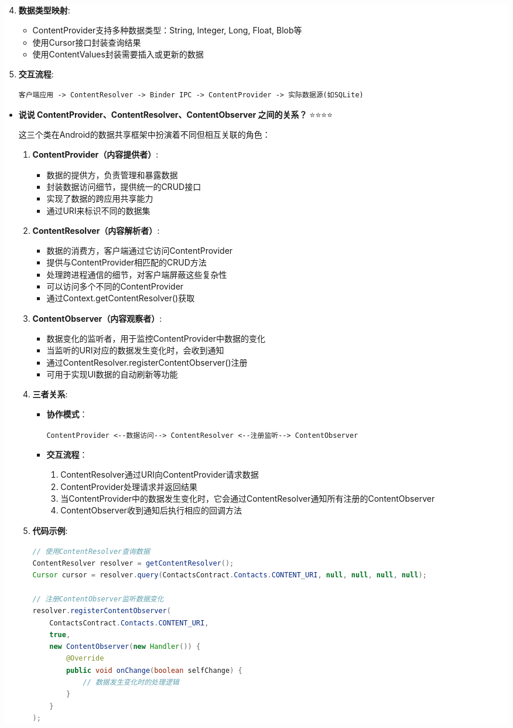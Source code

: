   4. **数据类型映射**:
     - ContentProvider支持多种数据类型：String, Integer, Long, Float, Blob等
     - 使用Cursor接口封装查询结果
     - 使用ContentValues封装需要插入或更新的数据

  5. **交互流程**:
     ```
     客户端应用 -> ContentResolver -> Binder IPC -> ContentProvider -> 实际数据源(如SQLite)
     ```

- **说说 ContentProvider、ContentResolver、ContentObserver 之间的关系？** ⭐⭐⭐⭐

  这三个类在Android的数据共享框架中扮演着不同但相互关联的角色：
  
  1. **ContentProvider（内容提供者）**:
     - 数据的提供方，负责管理和暴露数据
     - 封装数据访问细节，提供统一的CRUD接口
     - 实现了数据的跨应用共享能力
     - 通过URI来标识不同的数据集
  
  2. **ContentResolver（内容解析者）**:
     - 数据的消费方，客户端通过它访问ContentProvider
     - 提供与ContentProvider相匹配的CRUD方法
     - 处理跨进程通信的细节，对客户端屏蔽这些复杂性
     - 可以访问多个不同的ContentProvider
     - 通过Context.getContentResolver()获取
  
  3. **ContentObserver（内容观察者）**:
     - 数据变化的监听者，用于监控ContentProvider中数据的变化
     - 当监听的URI对应的数据发生变化时，会收到通知
     - 通过ContentResolver.registerContentObserver()注册
     - 可用于实现UI数据的自动刷新等功能
  
  4. **三者关系**:
     - **协作模式**：
       ```
       ContentProvider <--数据访问--> ContentResolver <--注册监听--> ContentObserver
       ```
     
     - **交互流程**：
       1. ContentResolver通过URI向ContentProvider请求数据
       2. ContentProvider处理请求并返回结果
       3. 当ContentProvider中的数据发生变化时，它会通过ContentResolver通知所有注册的ContentObserver
       4. ContentObserver收到通知后执行相应的回调方法
  
  5. **代码示例**:
     ```java
     // 使用ContentResolver查询数据
     ContentResolver resolver = getContentResolver();
     Cursor cursor = resolver.query(ContactsContract.Contacts.CONTENT_URI, null, null, null, null);
     
     // 注册ContentObserver监听数据变化
     resolver.registerContentObserver(
         ContactsContract.Contacts.CONTENT_URI, 
         true, 
         new ContentObserver(new Handler()) {
             @Override
             public void onChange(boolean selfChange) {
                 // 数据发生变化时的处理逻辑
             }
         }
     );
     ```
